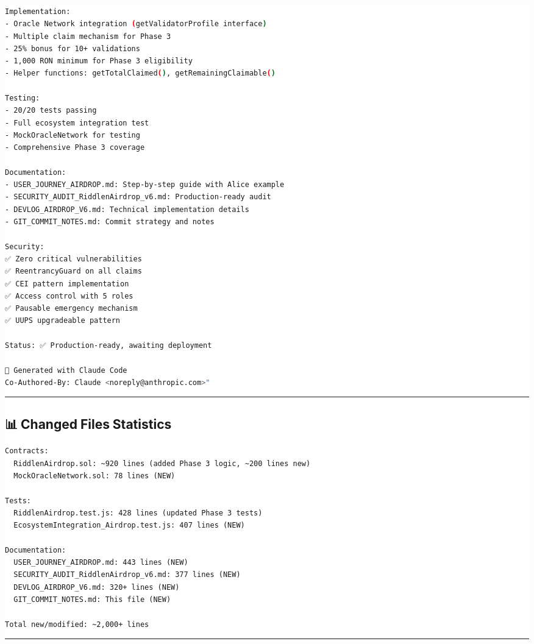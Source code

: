 ```bash
Implementation:
- Oracle Network integration (getValidatorProfile interface)
- Multiple claim mechanism for Phase 3
- 25% bonus for 10+ validations
- 1,000 RON minimum for Phase 3 eligibility
- Helper functions: getTotalClaimed(), getRemainingClaimable()

Testing:
- 20/20 tests passing
- Full ecosystem integration test
- MockOracleNetwork for testing
- Comprehensive Phase 3 coverage

Documentation:
- USER_JOURNEY_AIRDROP.md: Step-by-step guide with Alice example
- SECURITY_AUDIT_RiddlenAirdrop_v6.md: Production-ready audit
- DEVLOG_AIRDROP_V6.md: Technical implementation details
- GIT_COMMIT_NOTES.md: Commit strategy and notes

Security:
✅ Zero critical vulnerabilities
✅ ReentrancyGuard on all claims
✅ CEI pattern implementation
✅ Access control with 5 roles
✅ Pausable emergency mechanism
✅ UUPS upgradeable pattern

Status: ✅ Production-ready, awaiting deployment

🤖 Generated with Claude Code
Co-Authored-By: Claude <noreply@anthropic.com>"
```

---

## 📊 Changed Files Statistics

```
Contracts:
  RiddlenAirdrop.sol: ~920 lines (added Phase 3 logic, ~200 lines new)
  MockOracleNetwork.sol: 78 lines (NEW)

Tests:
  RiddlenAirdrop.test.js: 428 lines (updated Phase 3 tests)
  EcosystemIntegration_Airdrop.test.js: 407 lines (NEW)

Documentation:
  USER_JOURNEY_AIRDROP.md: 443 lines (NEW)
  SECURITY_AUDIT_RiddlenAirdrop_v6.md: 377 lines (NEW)
  DEVLOG_AIRDROP_V6.md: 320+ lines (NEW)
  GIT_COMMIT_NOTES.md: This file (NEW)

Total new/modified: ~2,000+ lines
```

---